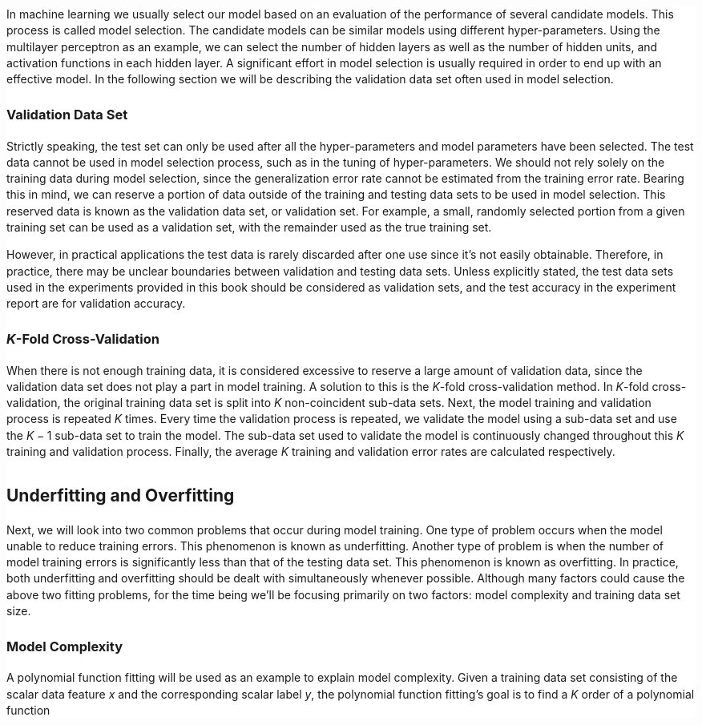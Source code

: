 In machine learning we usually select our model based on an evaluation of the performance of several candidate models.  This process is called model selection. The candidate models can be similar models using different hyper-parameters.  Using the multilayer perceptron as an example, we can select the number of hidden layers as well as the number of hidden units, and activation functions in each hidden layer.  A significant effort in model selection is usually required in order to end up with an effective model.  In the following section we will be describing the validation data set often used in model selection. 


### Validation Data Set

Strictly speaking, the test set can only be used after all the hyper-parameters and model parameters have been selected.  The test data cannot be used in model selection process, such as in the tuning of hyper-parameters.  We should not rely solely on the training data during model selection, since the generalization error rate cannot be estimated from the training error rate.  Bearing this in mind, we can reserve a portion of data outside of the training and testing data sets to be used in model selection.  This reserved data is known as the validation data set, or validation set.  For example, a small, randomly selected portion from a given training set can be used as a validation set, with the remainder used as the true training set. 

However, in practical applications the test data is rarely discarded after one use since it’s not easily obtainable.  Therefore, in practice, there may be unclear boundaries between validation and testing data sets.  Unless explicitly stated, the test data sets used in the experiments provided in this book should be considered as validation sets, and the test accuracy in the experiment report are for validation accuracy. 


### $K$-Fold Cross-Validation

When there is not enough training data, it is considered excessive to reserve a large amount of validation data, since the validation data set does not play a part in model training.  A solution to this is the $K$-fold cross-validation method. In  $K$-fold cross-validation, the original training data set is split into $K$ non-coincident sub-data sets. Next, the model training and validation process is repeated $K$ times.  Every time the validation process is repeated, we validate the model using a sub-data set and use the $K-1$ sub-data set to train the model.  The sub-data set used to validate the model is continuously changed throughout this $K$ training and validation process.  Finally, the average $K$ training and validation error rates are calculated respectively. 



## Underfitting and Overfitting

Next, we will look into two common problems that occur during model training.  One type of problem occurs when the model unable to reduce training errors. This phenomenon is known as underfitting.  Another type of problem is when the number of model training errors is significantly less than that of the testing data set. This phenomenon is known as overfitting.  In practice, both underfitting and overfitting should be dealt with simultaneously whenever possible.  Although many factors could cause the above two fitting problems, for the time being we’ll be focusing primarily on two factors: model complexity and training data set size. 


### Model Complexity

A polynomial function fitting will be used as an example to explain model complexity.  Given a training data set consisting of the scalar data feature $x$ and the corresponding scalar label $y$, the polynomial function fitting’s goal is to find a $K$ order of a polynomial function 

